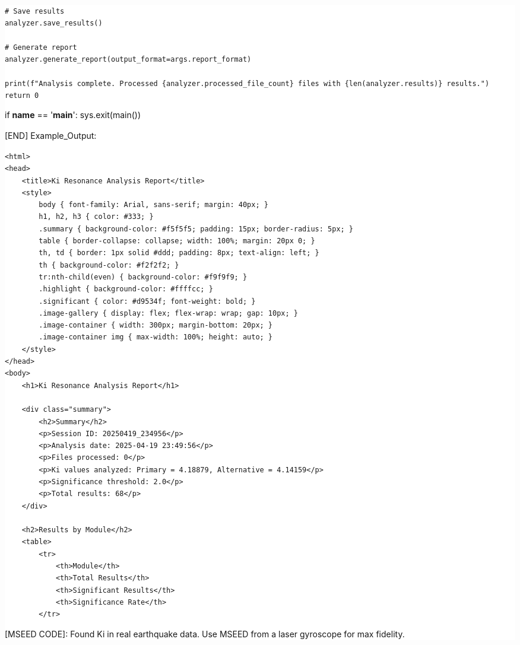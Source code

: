     # Save results
    analyzer.save_results()
    
    # Generate report
    analyzer.generate_report(output_format=args.report_format)
    
    print(f"Analysis complete. Processed {analyzer.processed_file_count} files with {len(analyzer.results)} results.")
    return 0

if __name__ == '__main__':
    sys.exit(main())


[END]
Example_Output:

<!DOCTYPE html>
    <html>
    <head>
        <title>Ki Resonance Analysis Report</title>
        <style>
            body { font-family: Arial, sans-serif; margin: 40px; }
            h1, h2, h3 { color: #333; }
            .summary { background-color: #f5f5f5; padding: 15px; border-radius: 5px; }
            table { border-collapse: collapse; width: 100%; margin: 20px 0; }
            th, td { border: 1px solid #ddd; padding: 8px; text-align: left; }
            th { background-color: #f2f2f2; }
            tr:nth-child(even) { background-color: #f9f9f9; }
            .highlight { background-color: #ffffcc; }
            .significant { color: #d9534f; font-weight: bold; }
            .image-gallery { display: flex; flex-wrap: wrap; gap: 10px; }
            .image-container { width: 300px; margin-bottom: 20px; }
            .image-container img { max-width: 100%; height: auto; }
        </style>
    </head>
    <body>
        <h1>Ki Resonance Analysis Report</h1>
    
        <div class="summary">
            <h2>Summary</h2>
            <p>Session ID: 20250419_234956</p>
            <p>Analysis date: 2025-04-19 23:49:56</p>
            <p>Files processed: 0</p>
            <p>Ki values analyzed: Primary = 4.18879, Alternative = 4.14159</p>
            <p>Significance threshold: 2.0</p>
            <p>Total results: 68</p>
        </div>
    
        <h2>Results by Module</h2>
        <table>
            <tr>
                <th>Module</th>
                <th>Total Results</th>
                <th>Significant Results</th>
                <th>Significance Rate</th>
            </tr>
    

[MSEED CODE]: Found Ki in real earthquake data. Use MSEED from a laser gyroscope for max fidelity.